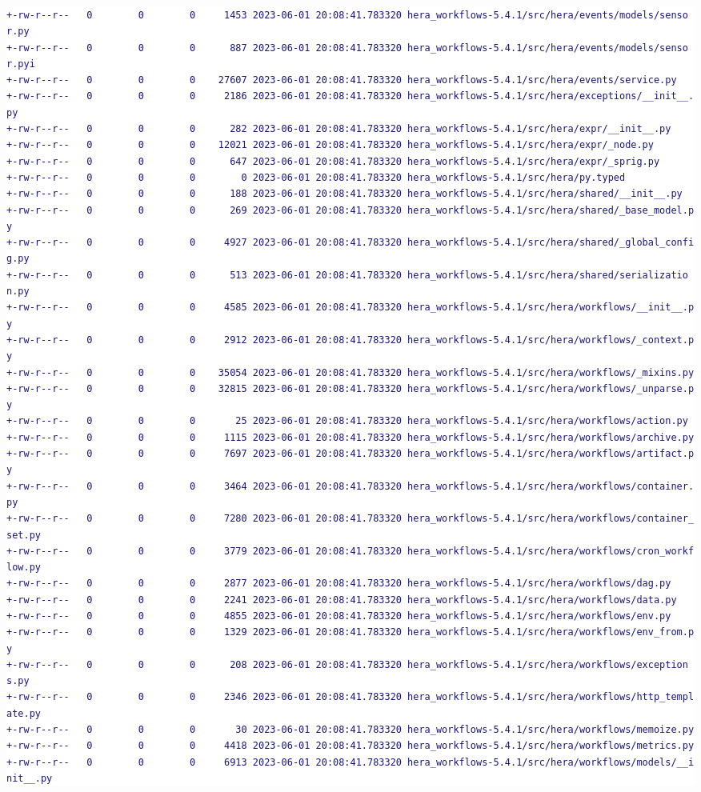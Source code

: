 ```diff
+-rw-r--r--   0        0        0     1453 2023-06-01 20:08:41.783320 hera_workflows-5.4.1/src/hera/events/models/sensor.py
+-rw-r--r--   0        0        0      887 2023-06-01 20:08:41.783320 hera_workflows-5.4.1/src/hera/events/models/sensor.pyi
+-rw-r--r--   0        0        0    27607 2023-06-01 20:08:41.783320 hera_workflows-5.4.1/src/hera/events/service.py
+-rw-r--r--   0        0        0     2186 2023-06-01 20:08:41.783320 hera_workflows-5.4.1/src/hera/exceptions/__init__.py
+-rw-r--r--   0        0        0      282 2023-06-01 20:08:41.783320 hera_workflows-5.4.1/src/hera/expr/__init__.py
+-rw-r--r--   0        0        0    12021 2023-06-01 20:08:41.783320 hera_workflows-5.4.1/src/hera/expr/_node.py
+-rw-r--r--   0        0        0      647 2023-06-01 20:08:41.783320 hera_workflows-5.4.1/src/hera/expr/_sprig.py
+-rw-r--r--   0        0        0        0 2023-06-01 20:08:41.783320 hera_workflows-5.4.1/src/hera/py.typed
+-rw-r--r--   0        0        0      188 2023-06-01 20:08:41.783320 hera_workflows-5.4.1/src/hera/shared/__init__.py
+-rw-r--r--   0        0        0      269 2023-06-01 20:08:41.783320 hera_workflows-5.4.1/src/hera/shared/_base_model.py
+-rw-r--r--   0        0        0     4927 2023-06-01 20:08:41.783320 hera_workflows-5.4.1/src/hera/shared/_global_config.py
+-rw-r--r--   0        0        0      513 2023-06-01 20:08:41.783320 hera_workflows-5.4.1/src/hera/shared/serialization.py
+-rw-r--r--   0        0        0     4585 2023-06-01 20:08:41.783320 hera_workflows-5.4.1/src/hera/workflows/__init__.py
+-rw-r--r--   0        0        0     2912 2023-06-01 20:08:41.783320 hera_workflows-5.4.1/src/hera/workflows/_context.py
+-rw-r--r--   0        0        0    35054 2023-06-01 20:08:41.783320 hera_workflows-5.4.1/src/hera/workflows/_mixins.py
+-rw-r--r--   0        0        0    32815 2023-06-01 20:08:41.783320 hera_workflows-5.4.1/src/hera/workflows/_unparse.py
+-rw-r--r--   0        0        0       25 2023-06-01 20:08:41.783320 hera_workflows-5.4.1/src/hera/workflows/action.py
+-rw-r--r--   0        0        0     1115 2023-06-01 20:08:41.783320 hera_workflows-5.4.1/src/hera/workflows/archive.py
+-rw-r--r--   0        0        0     7697 2023-06-01 20:08:41.783320 hera_workflows-5.4.1/src/hera/workflows/artifact.py
+-rw-r--r--   0        0        0     3464 2023-06-01 20:08:41.783320 hera_workflows-5.4.1/src/hera/workflows/container.py
+-rw-r--r--   0        0        0     7280 2023-06-01 20:08:41.783320 hera_workflows-5.4.1/src/hera/workflows/container_set.py
+-rw-r--r--   0        0        0     3779 2023-06-01 20:08:41.783320 hera_workflows-5.4.1/src/hera/workflows/cron_workflow.py
+-rw-r--r--   0        0        0     2877 2023-06-01 20:08:41.783320 hera_workflows-5.4.1/src/hera/workflows/dag.py
+-rw-r--r--   0        0        0     2241 2023-06-01 20:08:41.783320 hera_workflows-5.4.1/src/hera/workflows/data.py
+-rw-r--r--   0        0        0     4855 2023-06-01 20:08:41.783320 hera_workflows-5.4.1/src/hera/workflows/env.py
+-rw-r--r--   0        0        0     1329 2023-06-01 20:08:41.783320 hera_workflows-5.4.1/src/hera/workflows/env_from.py
+-rw-r--r--   0        0        0      208 2023-06-01 20:08:41.783320 hera_workflows-5.4.1/src/hera/workflows/exceptions.py
+-rw-r--r--   0        0        0     2346 2023-06-01 20:08:41.783320 hera_workflows-5.4.1/src/hera/workflows/http_template.py
+-rw-r--r--   0        0        0       30 2023-06-01 20:08:41.783320 hera_workflows-5.4.1/src/hera/workflows/memoize.py
+-rw-r--r--   0        0        0     4418 2023-06-01 20:08:41.783320 hera_workflows-5.4.1/src/hera/workflows/metrics.py
+-rw-r--r--   0        0        0     6913 2023-06-01 20:08:41.783320 hera_workflows-5.4.1/src/hera/workflows/models/__init__.py
```